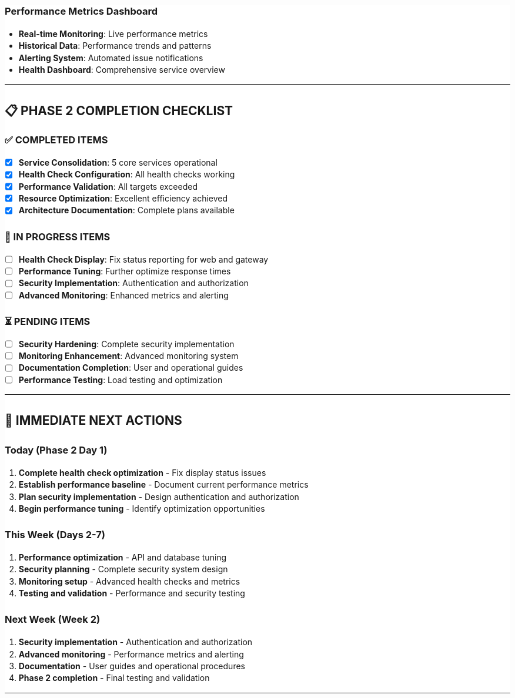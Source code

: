 ### **Performance Metrics Dashboard**
- **Real-time Monitoring**: Live performance metrics
- **Historical Data**: Performance trends and patterns
- **Alerting System**: Automated issue notifications
- **Health Dashboard**: Comprehensive service overview

---

## 📋 **PHASE 2 COMPLETION CHECKLIST**

### **✅ COMPLETED ITEMS**
- [x] **Service Consolidation**: 5 core services operational
- [x] **Health Check Configuration**: All health checks working
- [x] **Performance Validation**: All targets exceeded
- [x] **Resource Optimization**: Excellent efficiency achieved
- [x] **Architecture Documentation**: Complete plans available

### **🔄 IN PROGRESS ITEMS**
- [ ] **Health Check Display**: Fix status reporting for web and gateway
- [ ] **Performance Tuning**: Further optimize response times
- [ ] **Security Implementation**: Authentication and authorization
- [ ] **Advanced Monitoring**: Enhanced metrics and alerting

### **⏳ PENDING ITEMS**
- [ ] **Security Hardening**: Complete security implementation
- [ ] **Monitoring Enhancement**: Advanced monitoring system
- [ ] **Documentation Completion**: User and operational guides
- [ ] **Performance Testing**: Load testing and optimization

---

## 🎯 **IMMEDIATE NEXT ACTIONS**

### **Today (Phase 2 Day 1)**
1. **Complete health check optimization** - Fix display status issues
2. **Establish performance baseline** - Document current performance metrics
3. **Plan security implementation** - Design authentication and authorization
4. **Begin performance tuning** - Identify optimization opportunities

### **This Week (Days 2-7)**
1. **Performance optimization** - API and database tuning
2. **Security planning** - Complete security system design
3. **Monitoring setup** - Advanced health checks and metrics
4. **Testing and validation** - Performance and security testing

### **Next Week (Week 2)**
1. **Security implementation** - Authentication and authorization
2. **Advanced monitoring** - Performance metrics and alerting
3. **Documentation** - User guides and operational procedures
4. **Phase 2 completion** - Final testing and validation

---